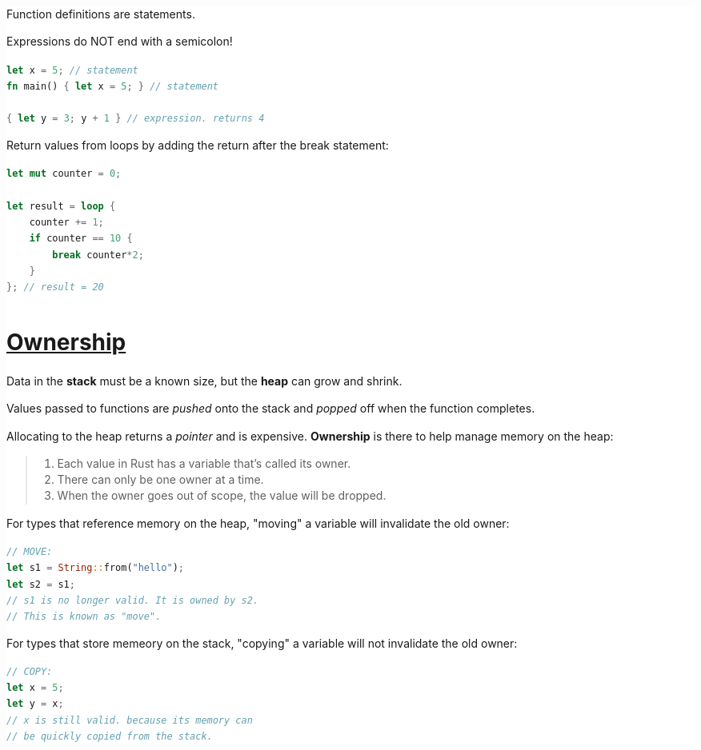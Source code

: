 Function definitions are statements.

Expressions do NOT end with a semicolon!

```rust
let x = 5; // statement
fn main() { let x = 5; } // statement

{ let y = 3; y + 1 } // expression. returns 4
```

Return values from loops by adding the return after the break statement:

```rust
let mut counter = 0;

let result = loop {
    counter += 1;
    if counter == 10 {
        break counter*2;
    }
}; // result = 20
```

# [Ownership](https://doc.rust-lang.org/book/ch04-01-what-is-ownership.html)

Data in the **stack** must be a known size, but the **heap** can grow and shrink.

Values passed to functions are _pushed_ onto the stack and _popped_ off when the function completes.

Allocating to the heap returns a _pointer_ and is expensive. **Ownership** is there to help manage memory on the heap:

> 1. Each value in Rust has a variable that’s called its owner.
> 2. There can only be one owner at a time.
> 3. When the owner goes out of scope, the value will be dropped.

For types that reference memory on the heap, "moving" a variable will invalidate the old owner:

```rust
// MOVE:
let s1 = String::from("hello");
let s2 = s1;
// s1 is no longer valid. It is owned by s2.
// This is known as "move".
```

For types that store memeory on the stack, "copying" a variable will not invalidate the old owner:

```rust
// COPY:
let x = 5;
let y = x;
// x is still valid. because its memory can
// be quickly copied from the stack.
```
